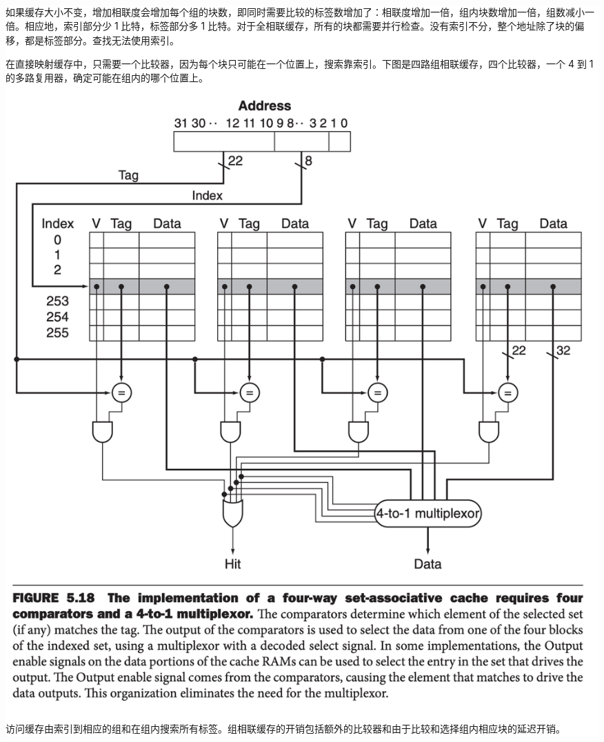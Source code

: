 如果缓存大小不变，增加相联度会增加每个组的块数，即同时需要比较的标签数增加了：相联度增加一倍，组内块数增加一倍，组数减小一倍。相应地，索引部分少 1 比特，标签部分多 1 比特。对于全相联缓存，所有的块都需要并行检查。没有索引不分，整个地址除了块的偏移，都是标签部分。查找无法使用索引。

在直接映射缓存中，只需要一个比较器，因为每个块只可能在一个位置上，搜索靠索引。下图是四路组相联缓存，四个比较器，一个 4 到 1 的多路复用器，确定可能在组内的哪个位置上。

![](0410.png)

访问缓存由索引到相应的组和在组内搜索所有标签。组相联缓存的开销包括额外的比较器和由于比较和选择组内相应块的延迟开销。
